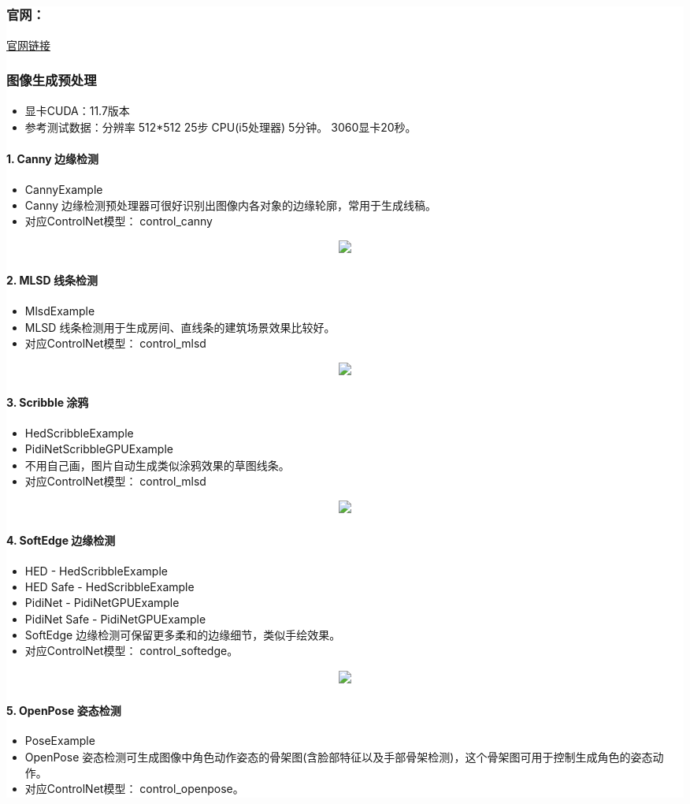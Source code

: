 ### 官网：
[官网链接](https://www.aias.top/)

### 图像生成预处理
- 显卡CUDA：11.7版本
- 参考测试数据：分辨率 512*512 25步 CPU(i5处理器) 5分钟。 3060显卡20秒。

#### 1. Canny 边缘检测
- CannyExample
- Canny 边缘检测预处理器可很好识别出图像内各对象的边缘轮廓，常用于生成线稿。
- 对应ControlNet模型： control_canny

<div align="center">
<img src="https://aias-home.oss-cn-beijing.aliyuncs.com/AIAS/9_aigc/images/canny.png"  width = "600"/>
</div> 

#### 2. MLSD 线条检测
- MlsdExample
- MLSD 线条检测用于生成房间、直线条的建筑场景效果比较好。
- 对应ControlNet模型： control_mlsd

<div align="center">
<img src="https://aias-home.oss-cn-beijing.aliyuncs.com/AIAS/9_aigc/images/mlsd.png"  width = "600"/>
</div> 

#### 3. Scribble 涂鸦
- HedScribbleExample
- PidiNetScribbleGPUExample
- 不用自己画，图片自动生成类似涂鸦效果的草图线条。
- 对应ControlNet模型： control_mlsd

<div align="center">
<img src="https://aias-home.oss-cn-beijing.aliyuncs.com/AIAS/9_aigc/images/scribble.png"  width = "600"/>
</div> 

#### 4. SoftEdge 边缘检测
- HED - HedScribbleExample
- HED Safe - HedScribbleExample
- PidiNet - PidiNetGPUExample
- PidiNet Safe - PidiNetGPUExample
- SoftEdge 边缘检测可保留更多柔和的边缘细节，类似手绘效果。
- 对应ControlNet模型： control_softedge。

<div align="center">
<img src="https://aias-home.oss-cn-beijing.aliyuncs.com/AIAS/9_aigc/images/softedge.png"  width = "600"/>
</div> 

#### 5. OpenPose 姿态检测
- PoseExample
- OpenPose 姿态检测可生成图像中角色动作姿态的骨架图(含脸部特征以及手部骨架检测)，这个骨架图可用于控制生成角色的姿态动作。
- 对应ControlNet模型： control_openpose。
